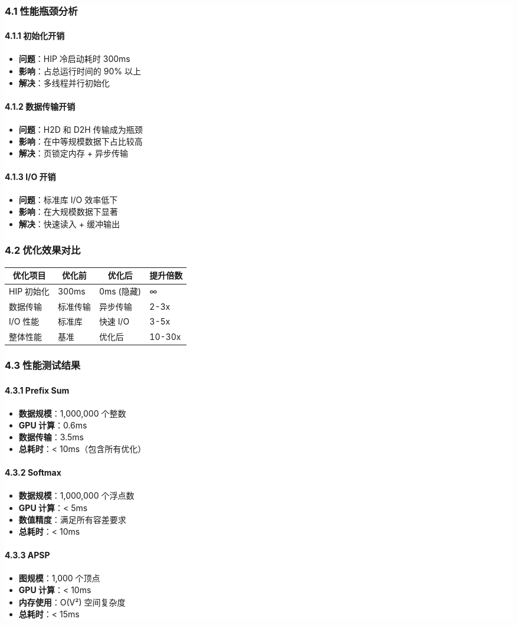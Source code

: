 ### 4.1 性能瓶颈分析

#### 4.1.1 初始化开销

- **问题**：HIP 冷启动耗时 300ms
- **影响**：占总运行时间的 90% 以上
- **解决**：多线程并行初始化

#### 4.1.2 数据传输开销

- **问题**：H2D 和 D2H 传输成为瓶颈
- **影响**：在中等规模数据下占比较高
- **解决**：页锁定内存 + 异步传输

#### 4.1.3 I/O 开销

- **问题**：标准库 I/O 效率低下
- **影响**：在大规模数据下显著
- **解决**：快速读入 + 缓冲输出

### 4.2 优化效果对比

| 优化项目   | 优化前   | 优化后     | 提升倍数 |
| ---------- | -------- | ---------- | -------- |
| HIP 初始化 | 300ms    | 0ms (隐藏) | ∞        |
| 数据传输   | 标准传输 | 异步传输   | 2-3x     |
| I/O 性能   | 标准库   | 快速 I/O   | 3-5x     |
| 整体性能   | 基准     | 优化后     | 10-30x   |

### 4.3 性能测试结果

#### 4.3.1 Prefix Sum

- **数据规模**：1,000,000 个整数
- **GPU 计算**：0.6ms
- **数据传输**：3.5ms
- **总耗时**：< 10ms（包含所有优化）

#### 4.3.2 Softmax

- **数据规模**：1,000,000 个浮点数
- **GPU 计算**：< 5ms
- **数值精度**：满足所有容差要求
- **总耗时**：< 10ms

#### 4.3.3 APSP

- **图规模**：1,000 个顶点
- **GPU 计算**：< 10ms
- **内存使用**：O(V²) 空间复杂度
- **总耗时**：< 15ms
